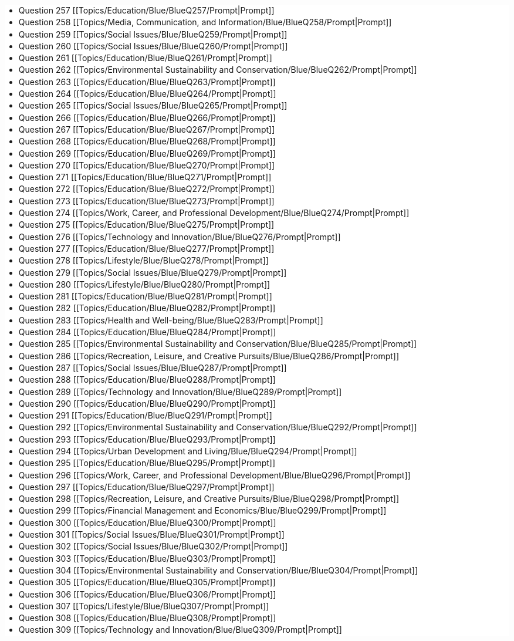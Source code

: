 - Question 257 [[Topics/Education/Blue/BlueQ257/Prompt|Prompt]]
- Question 258 [[Topics/Media, Communication, and Information/Blue/BlueQ258/Prompt|Prompt]]
- Question 259 [[Topics/Social Issues/Blue/BlueQ259/Prompt|Prompt]]
- Question 260 [[Topics/Social Issues/Blue/BlueQ260/Prompt|Prompt]]
- Question 261 [[Topics/Education/Blue/BlueQ261/Prompt|Prompt]]
- Question 262 [[Topics/Environmental Sustainability and Conservation/Blue/BlueQ262/Prompt|Prompt]]
- Question 263 [[Topics/Education/Blue/BlueQ263/Prompt|Prompt]]
- Question 264 [[Topics/Education/Blue/BlueQ264/Prompt|Prompt]]
- Question 265 [[Topics/Social Issues/Blue/BlueQ265/Prompt|Prompt]]
- Question 266 [[Topics/Education/Blue/BlueQ266/Prompt|Prompt]]
- Question 267 [[Topics/Education/Blue/BlueQ267/Prompt|Prompt]]
- Question 268 [[Topics/Education/Blue/BlueQ268/Prompt|Prompt]]
- Question 269 [[Topics/Education/Blue/BlueQ269/Prompt|Prompt]]
- Question 270 [[Topics/Education/Blue/BlueQ270/Prompt|Prompt]]
- Question 271 [[Topics/Education/Blue/BlueQ271/Prompt|Prompt]]
- Question 272 [[Topics/Education/Blue/BlueQ272/Prompt|Prompt]]
- Question 273 [[Topics/Education/Blue/BlueQ273/Prompt|Prompt]]
- Question 274 [[Topics/Work, Career, and Professional Development/Blue/BlueQ274/Prompt|Prompt]]
- Question 275 [[Topics/Education/Blue/BlueQ275/Prompt|Prompt]]
- Question 276 [[Topics/Technology and Innovation/Blue/BlueQ276/Prompt|Prompt]]
- Question 277 [[Topics/Education/Blue/BlueQ277/Prompt|Prompt]]
- Question 278 [[Topics/Lifestyle/Blue/BlueQ278/Prompt|Prompt]]
- Question 279 [[Topics/Social Issues/Blue/BlueQ279/Prompt|Prompt]]
- Question 280 [[Topics/Lifestyle/Blue/BlueQ280/Prompt|Prompt]]
- Question 281 [[Topics/Education/Blue/BlueQ281/Prompt|Prompt]]
- Question 282 [[Topics/Education/Blue/BlueQ282/Prompt|Prompt]]
- Question 283 [[Topics/Health and Well-being/Blue/BlueQ283/Prompt|Prompt]]
- Question 284 [[Topics/Education/Blue/BlueQ284/Prompt|Prompt]]
- Question 285 [[Topics/Environmental Sustainability and Conservation/Blue/BlueQ285/Prompt|Prompt]]
- Question 286 [[Topics/Recreation, Leisure, and Creative Pursuits/Blue/BlueQ286/Prompt|Prompt]]
- Question 287 [[Topics/Social Issues/Blue/BlueQ287/Prompt|Prompt]]
- Question 288 [[Topics/Education/Blue/BlueQ288/Prompt|Prompt]]
- Question 289 [[Topics/Technology and Innovation/Blue/BlueQ289/Prompt|Prompt]]
- Question 290 [[Topics/Education/Blue/BlueQ290/Prompt|Prompt]]
- Question 291 [[Topics/Education/Blue/BlueQ291/Prompt|Prompt]]
- Question 292 [[Topics/Environmental Sustainability and Conservation/Blue/BlueQ292/Prompt|Prompt]]
- Question 293 [[Topics/Education/Blue/BlueQ293/Prompt|Prompt]]
- Question 294 [[Topics/Urban Development and Living/Blue/BlueQ294/Prompt|Prompt]]
- Question 295 [[Topics/Education/Blue/BlueQ295/Prompt|Prompt]]
- Question 296 [[Topics/Work, Career, and Professional Development/Blue/BlueQ296/Prompt|Prompt]]
- Question 297 [[Topics/Education/Blue/BlueQ297/Prompt|Prompt]]
- Question 298 [[Topics/Recreation, Leisure, and Creative Pursuits/Blue/BlueQ298/Prompt|Prompt]]
- Question 299 [[Topics/Financial Management and Economics/Blue/BlueQ299/Prompt|Prompt]]
- Question 300 [[Topics/Education/Blue/BlueQ300/Prompt|Prompt]]
- Question 301 [[Topics/Social Issues/Blue/BlueQ301/Prompt|Prompt]]
- Question 302 [[Topics/Social Issues/Blue/BlueQ302/Prompt|Prompt]]
- Question 303 [[Topics/Education/Blue/BlueQ303/Prompt|Prompt]]
- Question 304 [[Topics/Environmental Sustainability and Conservation/Blue/BlueQ304/Prompt|Prompt]]
- Question 305 [[Topics/Education/Blue/BlueQ305/Prompt|Prompt]]
- Question 306 [[Topics/Education/Blue/BlueQ306/Prompt|Prompt]]
- Question 307 [[Topics/Lifestyle/Blue/BlueQ307/Prompt|Prompt]]
- Question 308 [[Topics/Education/Blue/BlueQ308/Prompt|Prompt]]
- Question 309 [[Topics/Technology and Innovation/Blue/BlueQ309/Prompt|Prompt]]
